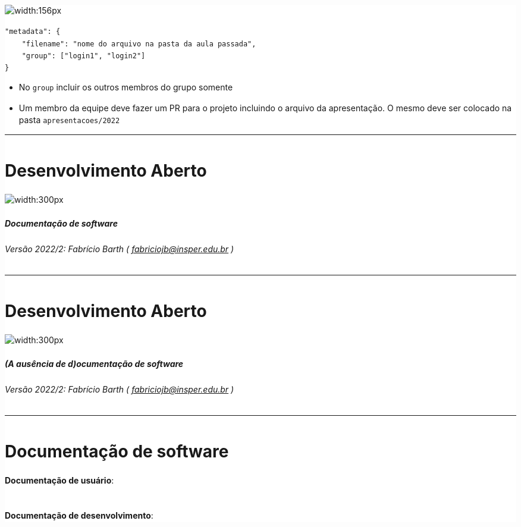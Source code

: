 ![width:156px](https://fonts.gstatic.com/s/i/materialicons/monetization_on/v4/24px.svg)

```
"metadata": {
	"filename": "nome do arquivo na pasta da aula passada",
	"group": ["login1", "login2"]
}
```

* No `group` incluir os outros membros do grupo somente

* Um membro da equipe deve fazer um PR para o projeto incluindo o arquivo da apresentação. O mesmo deve ser colocado na pasta `apresentacoes/2022`

------

Desenvolvimento Aberto
===

![width:300px](capa.svg)

##### Documentação de software



###### Versão 2022/2: Fabrício Barth ( [fabriciojb@insper.edu.br](mailto:fabriciojb@insper.edu.br) )  

---

Desenvolvimento Aberto
===

![width:300px](capa.svg)

##### (A ausência de d)ocumentação de software


###### Versão 2022/2: Fabrício Barth ( [fabriciojb@insper.edu.br](mailto:fabriciojb@insper.edu.br) )  

---
# Documentação de software

**Documentação de usuário**:

#

#

#

**Documentação de desenvolvimento**:

#

#
